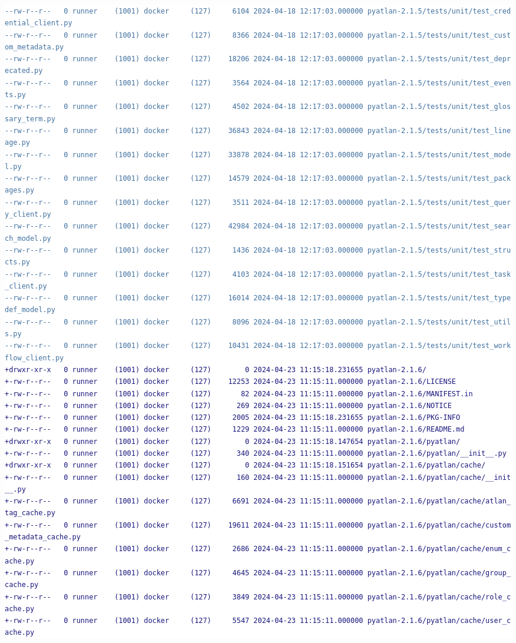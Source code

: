 ```diff
--rw-r--r--   0 runner    (1001) docker     (127)     6104 2024-04-18 12:17:03.000000 pyatlan-2.1.5/tests/unit/test_credential_client.py
--rw-r--r--   0 runner    (1001) docker     (127)     8366 2024-04-18 12:17:03.000000 pyatlan-2.1.5/tests/unit/test_custom_metadata.py
--rw-r--r--   0 runner    (1001) docker     (127)    18206 2024-04-18 12:17:03.000000 pyatlan-2.1.5/tests/unit/test_deprecated.py
--rw-r--r--   0 runner    (1001) docker     (127)     3564 2024-04-18 12:17:03.000000 pyatlan-2.1.5/tests/unit/test_events.py
--rw-r--r--   0 runner    (1001) docker     (127)     4502 2024-04-18 12:17:03.000000 pyatlan-2.1.5/tests/unit/test_glossary_term.py
--rw-r--r--   0 runner    (1001) docker     (127)    36843 2024-04-18 12:17:03.000000 pyatlan-2.1.5/tests/unit/test_lineage.py
--rw-r--r--   0 runner    (1001) docker     (127)    33878 2024-04-18 12:17:03.000000 pyatlan-2.1.5/tests/unit/test_model.py
--rw-r--r--   0 runner    (1001) docker     (127)    14579 2024-04-18 12:17:03.000000 pyatlan-2.1.5/tests/unit/test_packages.py
--rw-r--r--   0 runner    (1001) docker     (127)     3511 2024-04-18 12:17:03.000000 pyatlan-2.1.5/tests/unit/test_query_client.py
--rw-r--r--   0 runner    (1001) docker     (127)    42984 2024-04-18 12:17:03.000000 pyatlan-2.1.5/tests/unit/test_search_model.py
--rw-r--r--   0 runner    (1001) docker     (127)     1436 2024-04-18 12:17:03.000000 pyatlan-2.1.5/tests/unit/test_structs.py
--rw-r--r--   0 runner    (1001) docker     (127)     4103 2024-04-18 12:17:03.000000 pyatlan-2.1.5/tests/unit/test_task_client.py
--rw-r--r--   0 runner    (1001) docker     (127)    16014 2024-04-18 12:17:03.000000 pyatlan-2.1.5/tests/unit/test_typedef_model.py
--rw-r--r--   0 runner    (1001) docker     (127)     8096 2024-04-18 12:17:03.000000 pyatlan-2.1.5/tests/unit/test_utils.py
--rw-r--r--   0 runner    (1001) docker     (127)    10431 2024-04-18 12:17:03.000000 pyatlan-2.1.5/tests/unit/test_workflow_client.py
+drwxr-xr-x   0 runner    (1001) docker     (127)        0 2024-04-23 11:15:18.231655 pyatlan-2.1.6/
+-rw-r--r--   0 runner    (1001) docker     (127)    12253 2024-04-23 11:15:11.000000 pyatlan-2.1.6/LICENSE
+-rw-r--r--   0 runner    (1001) docker     (127)       82 2024-04-23 11:15:11.000000 pyatlan-2.1.6/MANIFEST.in
+-rw-r--r--   0 runner    (1001) docker     (127)      269 2024-04-23 11:15:11.000000 pyatlan-2.1.6/NOTICE
+-rw-r--r--   0 runner    (1001) docker     (127)     2005 2024-04-23 11:15:18.231655 pyatlan-2.1.6/PKG-INFO
+-rw-r--r--   0 runner    (1001) docker     (127)     1229 2024-04-23 11:15:11.000000 pyatlan-2.1.6/README.md
+drwxr-xr-x   0 runner    (1001) docker     (127)        0 2024-04-23 11:15:18.147654 pyatlan-2.1.6/pyatlan/
+-rw-r--r--   0 runner    (1001) docker     (127)      340 2024-04-23 11:15:11.000000 pyatlan-2.1.6/pyatlan/__init__.py
+drwxr-xr-x   0 runner    (1001) docker     (127)        0 2024-04-23 11:15:18.151654 pyatlan-2.1.6/pyatlan/cache/
+-rw-r--r--   0 runner    (1001) docker     (127)      160 2024-04-23 11:15:11.000000 pyatlan-2.1.6/pyatlan/cache/__init__.py
+-rw-r--r--   0 runner    (1001) docker     (127)     6691 2024-04-23 11:15:11.000000 pyatlan-2.1.6/pyatlan/cache/atlan_tag_cache.py
+-rw-r--r--   0 runner    (1001) docker     (127)    19611 2024-04-23 11:15:11.000000 pyatlan-2.1.6/pyatlan/cache/custom_metadata_cache.py
+-rw-r--r--   0 runner    (1001) docker     (127)     2686 2024-04-23 11:15:11.000000 pyatlan-2.1.6/pyatlan/cache/enum_cache.py
+-rw-r--r--   0 runner    (1001) docker     (127)     4645 2024-04-23 11:15:11.000000 pyatlan-2.1.6/pyatlan/cache/group_cache.py
+-rw-r--r--   0 runner    (1001) docker     (127)     3849 2024-04-23 11:15:11.000000 pyatlan-2.1.6/pyatlan/cache/role_cache.py
+-rw-r--r--   0 runner    (1001) docker     (127)     5547 2024-04-23 11:15:11.000000 pyatlan-2.1.6/pyatlan/cache/user_cache.py
```